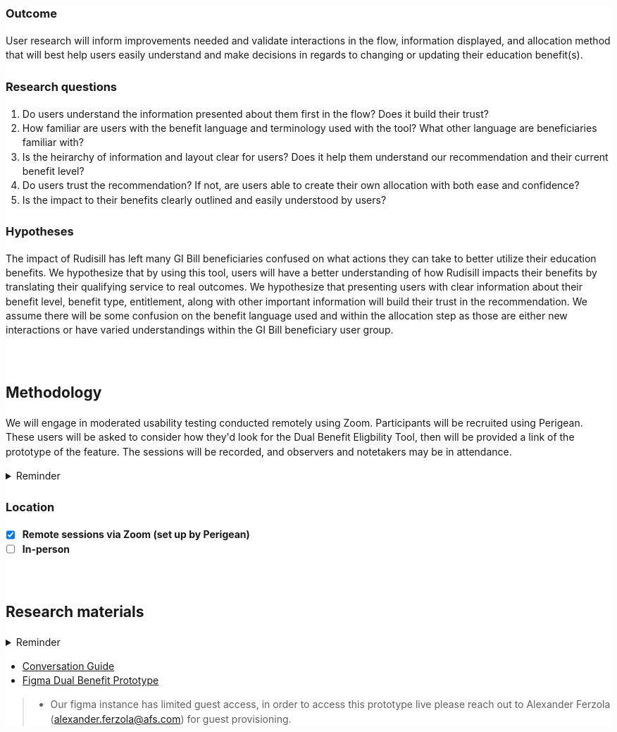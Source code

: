 ### Outcome
User research will inform improvements needed and validate interactions in the flow, information displayed, and allocation method that will best help users easily understand and make decisions in regards to changing or updating their education benefit(s).

### Research questions
1. Do users understand the information presented about them first in the flow? Does it build their trust? </br>
2. How familiar are users with the benefit language and terminology used with the tool? What other language are beneficiaries familiar with?
3. Is the heirarchy of information and layout clear for users? Does it help them understand our recommendation and their current benefit level? 
4. Do users trust the recommendation? If not, are users able to create their own allocation with both ease and confidence? </br>
5. Is the impact to their benefits clearly outlined and easily understood by users? </br>

### Hypotheses
The impact of Rudisill has left many GI Bill beneficiaries confused on what actions they can take to better utilize their education benefits. We hypothesize that by using this tool, users will have a better understanding of how Rudisill impacts their benefits by translating their qualifying service to real outcomes. We hypothesize that presenting users with clear information about their benefit level, benefit type, entitlement, along with other important information will build their trust in the recommendation. We assume there will be some confusion on the benefit language used and within the allocation step as those are either new interactions or have varied understandings within the GI Bill beneficiary user group.

<p>&nbsp;</p>

## Methodology  
We will engage in moderated usability testing conducted remotely using Zoom. Participants will be recruited using Perigean. These users will be asked to consider how they'd look for the Dual Benefit Eligbility Tool, then will be provided a link of the prototype of the feature. The sessions will be recorded, and observers and notetakers may be in attendance.

<details><summary>Reminder</summary></details>

### Location

- [X] **Remote sessions via Zoom (set up by Perigean)**
- [ ] **In-person**
      
<p>&nbsp;</p>

## Research materials

<details><summary>Reminder</summary></details>

- [Conversation Guide](https://github.com/department-of-veterans-affairs/va.gov-team/blob/master/products/my-education-benefits/research/2025-08-Dual-Benefit-Eligibility-Tool/conversation-guide-WIP.md)
- [Figma Dual Benefit Prototype](https://figma-gov.com/design/0Lxps8m1m0kfauhslHYXz9/Dual-Benefit-Eligibility-Tool?node-id=724-35931&t=2OLvVjpz90t0kDp3-1)
>- Our figma instance has limited guest access, in order to access this prototype live please reach out to Alexander Ferzola (alexander.ferzola@afs.com) for guest provisioning.
